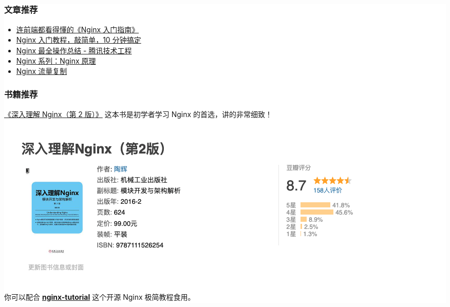 

### 文章推荐


+ [连前端都看得懂的《Nginx 入门指南》](https://juejin.cn/post/6844904129987526663)
+ [Nginx 入门教程，敲简单，10 分钟搞定](https://juejin.cn/post/7046190661015437325)
+ [Nginx 最全操作总结 - 腾讯技术工程](https://mp.weixin.qq.com/s?src=11&timestamp=1644900743&ver=3621&signature=kF*VLvQFEeSVlGkPxn542LNLa7S1gQpIZrgywwvQR5EH*p3jwU*HW0GeyQYOeQ3HrPJag8mIjHQg3C0PW72Y-JyGFgsUh-yUiIbrxwnzsHE02e4Plp8vyYINJfb-3WYW&new=1)
+ [Nginx 系列：Nginx 原理](http://ningg.top/nginx-series-principle/)
+ [Nginx 流量复制](https://www.cnblogs.com/cjsblog/p/12163207.html)



### 书籍推荐


[《深入理解 Nginx（第 2 版）》](https://book.douban.com/subject/26745255/) 这本书是初学者学习 Nginx 的首选，讲的非常细致！



![image-20220218235549779.png](./img/V131QR4gftLoz5Ev/1645199762167-fe633f64-c3a3-4ae1-98db-3abf102d30ec-258526.png)



你可以配合 [**nginx-tutorial**](https://github.com/dunwu/nginx-tutorial) 这个开源 Nginx 极简教程食用。


